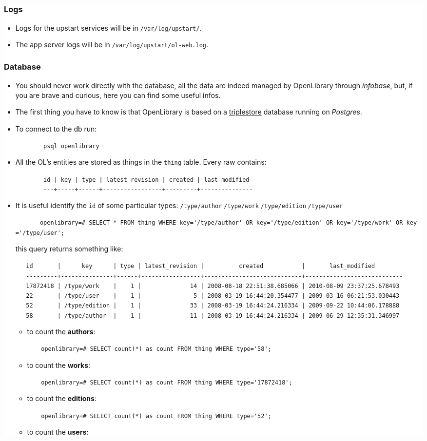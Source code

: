 ### Logs

- Logs for the upstart services will be in `/var/log/upstart/`.

- The app server logs will be in `/var/log/upstart/ol-web.log`.


### Database

- You should never work directly with the database, all the data are indeed managed by OpenLibrary through *infobase*, but, if you are brave and curious, here you can find some useful infos.

- The first thing you have to know is that OpenLibrary is based on a [triplestore](https://en.wikipedia.org/wiki/Triplestore) database running on *Postgres*.

- To connect to the db run:

              psql openlibrary

- All the OL’s entities are stored as things in the `thing` table.
Every raw contains:

              id | key | type | latest_revision | created | last_modified
              ---+-----+------+-----------------+---------+---------------

- It is useful identify the `id` of some particular types: `/type/author` `/type/work` `/type/edition` `/type/user`

             openlibrary=# SELECT * FROM thing WHERE key='/type/author' OR key='/type/edition' OR key='/type/work' OR key='/type/user';

  this query returns something like:

         id       |      key      | type | latest_revision |          created           |       last_modified
         ---------+---------------+------+-----------------+----------------------------+----------------------------
         17872418 | /type/work    |    1 |              14 | 2008-08-18 22:51:38.685066 | 2010-08-09 23:37:25.678493
         22       | /type/user    |    1 |               5 | 2008-03-19 16:44:20.354477 | 2009-03-16 06:21:53.030443
         52       | /type/edition |    1 |              33 | 2008-03-19 16:44:24.216334 | 2009-09-22 10:44:06.178888
         58       | /type/author  |    1 |              11 | 2008-03-19 16:44:24.216334 | 2009-06-29 12:35:31.346997

    - to count the **authors**:

              openlibrary=# SELECT count(*) as count FROM thing WHERE type='58';

    - to count the **works**:

              openlibrary=# SELECT count(*) as count FROM thing WHERE type='17872418';

    - to count the **editions**:

              openlibrary=# SELECT count(*) as count FROM thing WHERE type='52';

    - to count the **users**:
